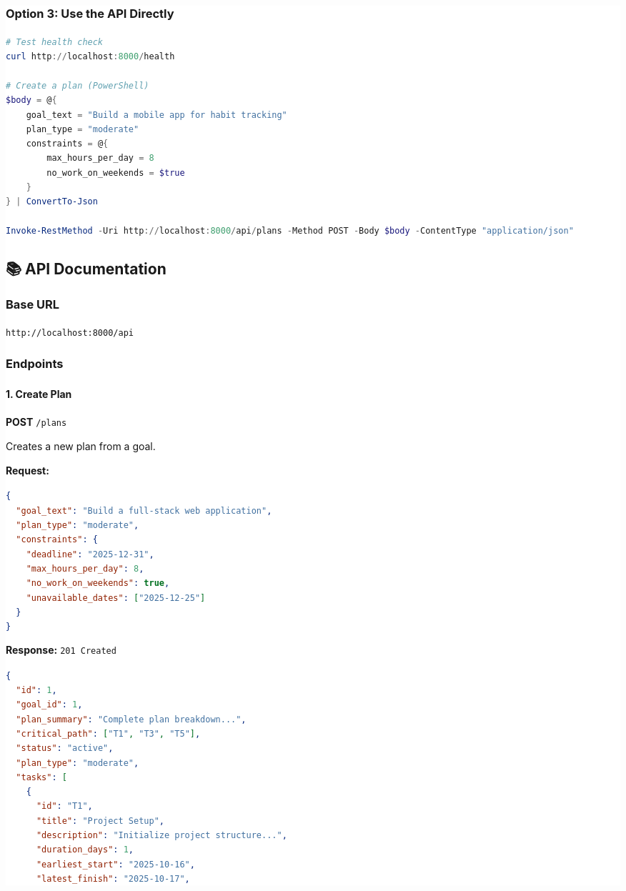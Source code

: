### Option 3: Use the API Directly

```powershell
# Test health check
curl http://localhost:8000/health

# Create a plan (PowerShell)
$body = @{
    goal_text = "Build a mobile app for habit tracking"
    plan_type = "moderate"
    constraints = @{
        max_hours_per_day = 8
        no_work_on_weekends = $true
    }
} | ConvertTo-Json

Invoke-RestMethod -Uri http://localhost:8000/api/plans -Method POST -Body $body -ContentType "application/json"
```

## 📚 API Documentation

### Base URL
```
http://localhost:8000/api
```

### Endpoints

#### 1. Create Plan
**POST** `/plans`

Creates a new plan from a goal.

**Request:**
```json
{
  "goal_text": "Build a full-stack web application",
  "plan_type": "moderate",
  "constraints": {
    "deadline": "2025-12-31",
    "max_hours_per_day": 8,
    "no_work_on_weekends": true,
    "unavailable_dates": ["2025-12-25"]
  }
}
```

**Response:** `201 Created`
```json
{
  "id": 1,
  "goal_id": 1,
  "plan_summary": "Complete plan breakdown...",
  "critical_path": ["T1", "T3", "T5"],
  "status": "active",
  "plan_type": "moderate",
  "tasks": [
    {
      "id": "T1",
      "title": "Project Setup",
      "description": "Initialize project structure...",
      "duration_days": 1,
      "earliest_start": "2025-10-16",
      "latest_finish": "2025-10-17",
```